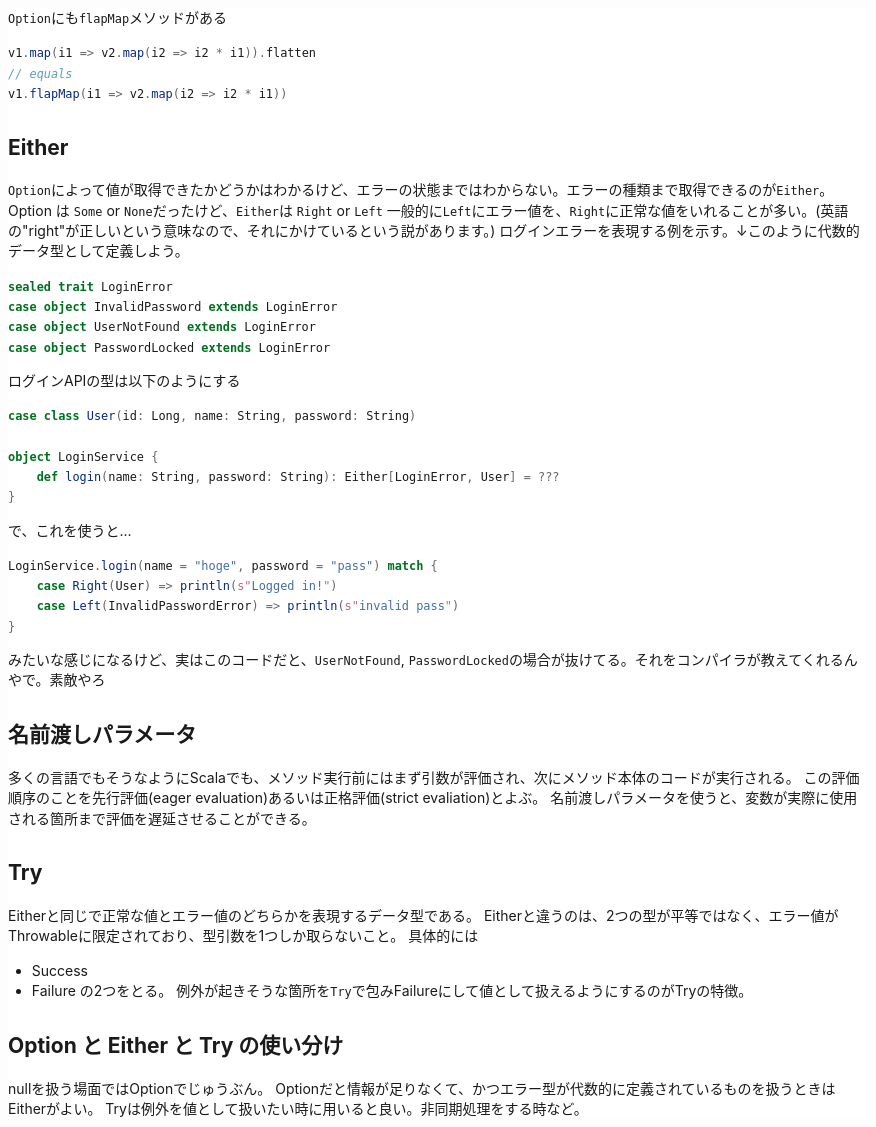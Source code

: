 `Option`にも`flapMap`メソッドがある

```Scala
v1.map(i1 => v2.map(i2 => i2 * i1)).flatten
// equals
v1.flapMap(i1 => v2.map(i2 => i2 * i1))
```

## Either
`Option`によって値が取得できたかどうかはわかるけど、エラーの状態まではわからない。エラーの種類まで取得できるのが`Either`。
Option は `Some` or `None`だったけど、`Either`は `Right` or `Left`
一般的に`Left`にエラー値を、`Right`に正常な値をいれることが多い。(英語の"right"が正しいという意味なので、それにかけているという説があります。)
ログインエラーを表現する例を示す。↓このように代数的データ型として定義しよう。
```Scala
sealed trait LoginError
case object InvalidPassword extends LoginError
case object UserNotFound extends LoginError
case object PasswordLocked extends LoginError
```
ログインAPIの型は以下のようにする
```Scala
case class User(id: Long, name: String, password: String)

object LoginService {
	def login(name: String, password: String): Either[LoginError, User] = ???
}
```
で、これを使うと...
```Scala
LoginService.login(name = "hoge", password = "pass") match {
	case Right(User) => println(s"Logged in!")
	case Left(InvalidPasswordError) => println(s"invalid pass")
}
```
みたいな感じになるけど、実はこのコードだと、`UserNotFound`, `PasswordLocked`の場合が抜けてる。それをコンパイラが教えてくれるんやで。素敵やろ

## 名前渡しパラメータ
多くの言語でもそうなようにScalaでも、メソッド実行前にはまず引数が評価され、次にメソッド本体のコードが実行される。
この評価順序のことを先行評価(eager evaluation)あるいは正格評価(strict evaliation)とよぶ。
名前渡しパラメータを使うと、変数が実際に使用される箇所まで評価を遅延させることができる。

## Try
Eitherと同じで正常な値とエラー値のどちらかを表現するデータ型である。
Eitherと違うのは、2つの型が平等ではなく、エラー値がThrowableに限定されており、型引数を1つしか取らないこと。
具体的には
- Success
- Failure
の2つをとる。
例外が起きそうな箇所を`Try`で包みFailureにして値として扱えるようにするのがTryの特徴。

## Option と Either と Try の使い分け
nullを扱う場面ではOptionでじゅうぶん。
Optionだと情報が足りなくて、かつエラー型が代数的に定義されているものを扱うときはEitherがよい。
Tryは例外を値として扱いたい時に用いると良い。非同期処理をする時など。
